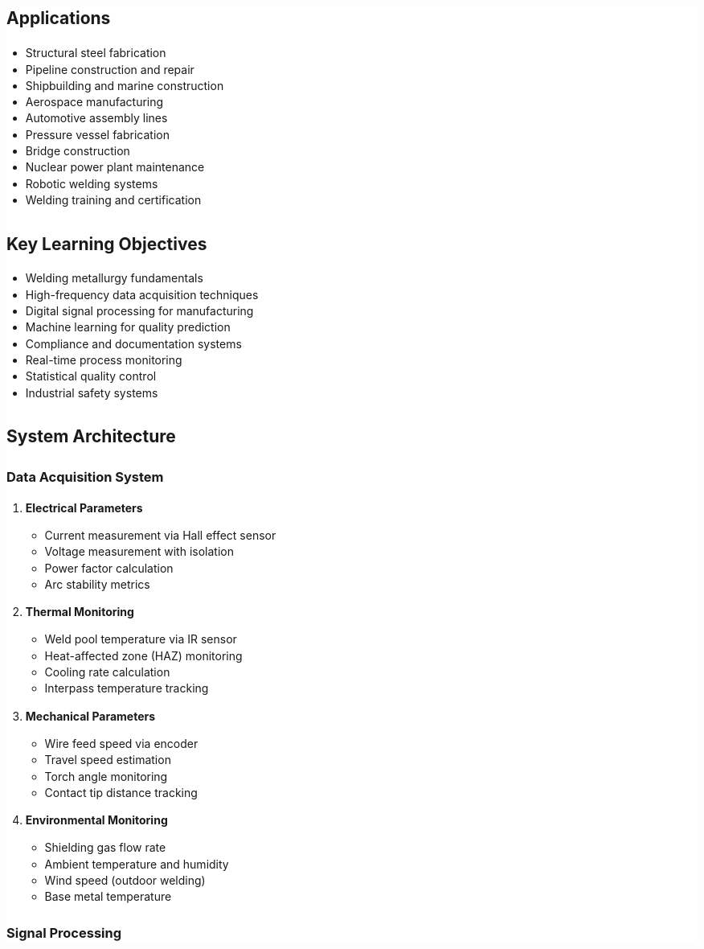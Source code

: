 ## Applications
- Structural steel fabrication
- Pipeline construction and repair
- Shipbuilding and marine construction
- Aerospace manufacturing
- Automotive assembly lines
- Pressure vessel fabrication
- Bridge construction
- Nuclear power plant maintenance
- Robotic welding systems
- Welding training and certification

## Key Learning Objectives
- Welding metallurgy fundamentals
- High-frequency data acquisition techniques
- Digital signal processing for manufacturing
- Machine learning for quality prediction
- Compliance and documentation systems
- Real-time process monitoring
- Statistical quality control
- Industrial safety systems

## System Architecture

### Data Acquisition System
1. **Electrical Parameters**
   - Current measurement via Hall effect sensor
   - Voltage measurement with isolation
   - Power factor calculation
   - Arc stability metrics

2. **Thermal Monitoring**
   - Weld pool temperature via IR sensor
   - Heat-affected zone (HAZ) monitoring
   - Cooling rate calculation
   - Interpass temperature tracking

3. **Mechanical Parameters**
   - Wire feed speed via encoder
   - Travel speed estimation
   - Torch angle monitoring
   - Contact tip distance tracking

4. **Environmental Monitoring**
   - Shielding gas flow rate
   - Ambient temperature and humidity
   - Wind speed (outdoor welding)
   - Base metal temperature

### Signal Processing
